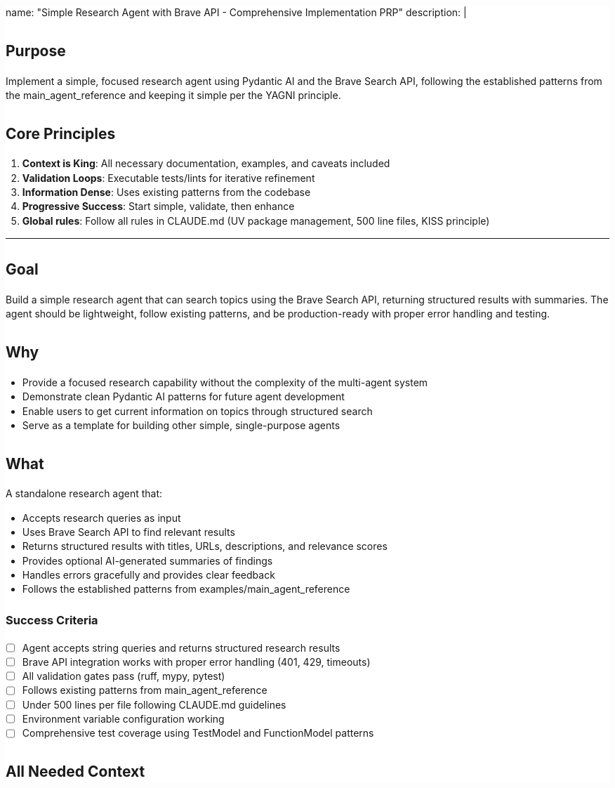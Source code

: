 name: "Simple Research Agent with Brave API - Comprehensive Implementation PRP"
description: |

## Purpose
Implement a simple, focused research agent using Pydantic AI and the Brave Search API, following the established patterns from the main_agent_reference and keeping it simple per the YAGNI principle.

## Core Principles
1. **Context is King**: All necessary documentation, examples, and caveats included
2. **Validation Loops**: Executable tests/lints for iterative refinement
3. **Information Dense**: Uses existing patterns from the codebase
4. **Progressive Success**: Start simple, validate, then enhance
5. **Global rules**: Follow all rules in CLAUDE.md (UV package management, 500 line files, KISS principle)

---

## Goal
Build a simple research agent that can search topics using the Brave Search API, returning structured results with summaries. The agent should be lightweight, follow existing patterns, and be production-ready with proper error handling and testing.

## Why
- Provide a focused research capability without the complexity of the multi-agent system
- Demonstrate clean Pydantic AI patterns for future agent development
- Enable users to get current information on topics through structured search
- Serve as a template for building other simple, single-purpose agents

## What
A standalone research agent that:
- Accepts research queries as input
- Uses Brave Search API to find relevant results
- Returns structured results with titles, URLs, descriptions, and relevance scores
- Provides optional AI-generated summaries of findings
- Handles errors gracefully and provides clear feedback
- Follows the established patterns from examples/main_agent_reference

### Success Criteria
- [ ] Agent accepts string queries and returns structured research results
- [ ] Brave API integration works with proper error handling (401, 429, timeouts)
- [ ] All validation gates pass (ruff, mypy, pytest)
- [ ] Follows existing patterns from main_agent_reference
- [ ] Under 500 lines per file following CLAUDE.md guidelines
- [ ] Environment variable configuration working
- [ ] Comprehensive test coverage using TestModel and FunctionModel patterns

## All Needed Context
